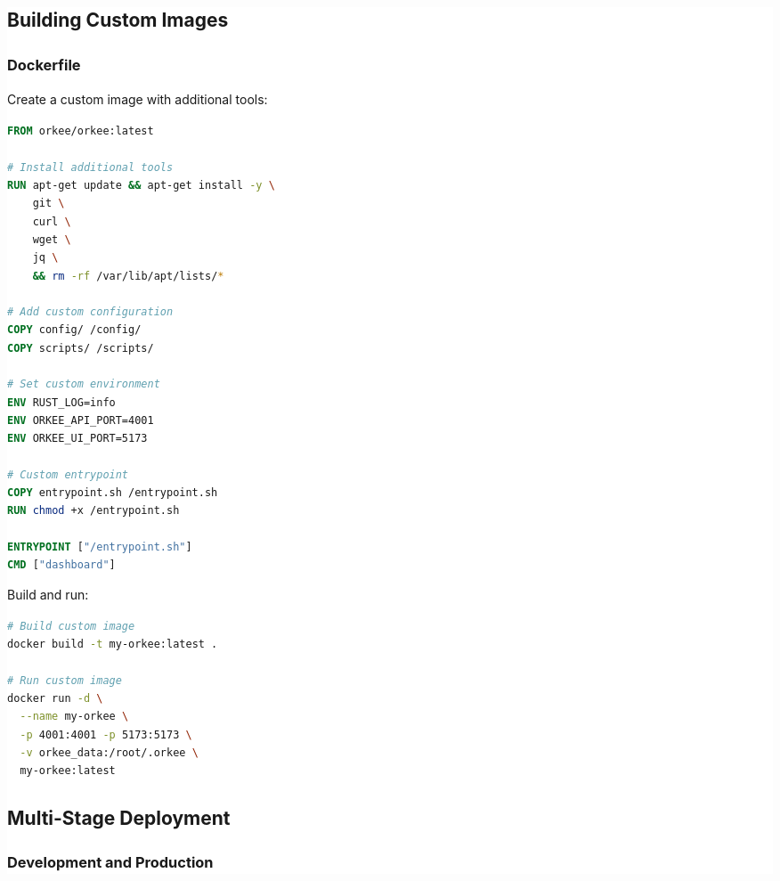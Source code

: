 ## Building Custom Images

### Dockerfile

Create a custom image with additional tools:

```dockerfile
FROM orkee/orkee:latest

# Install additional tools
RUN apt-get update && apt-get install -y \
    git \
    curl \
    wget \
    jq \
    && rm -rf /var/lib/apt/lists/*

# Add custom configuration
COPY config/ /config/
COPY scripts/ /scripts/

# Set custom environment
ENV RUST_LOG=info
ENV ORKEE_API_PORT=4001
ENV ORKEE_UI_PORT=5173

# Custom entrypoint
COPY entrypoint.sh /entrypoint.sh
RUN chmod +x /entrypoint.sh

ENTRYPOINT ["/entrypoint.sh"]
CMD ["dashboard"]
```

Build and run:

```bash
# Build custom image
docker build -t my-orkee:latest .

# Run custom image
docker run -d \
  --name my-orkee \
  -p 4001:4001 -p 5173:5173 \
  -v orkee_data:/root/.orkee \
  my-orkee:latest
```

## Multi-Stage Deployment

### Development and Production
